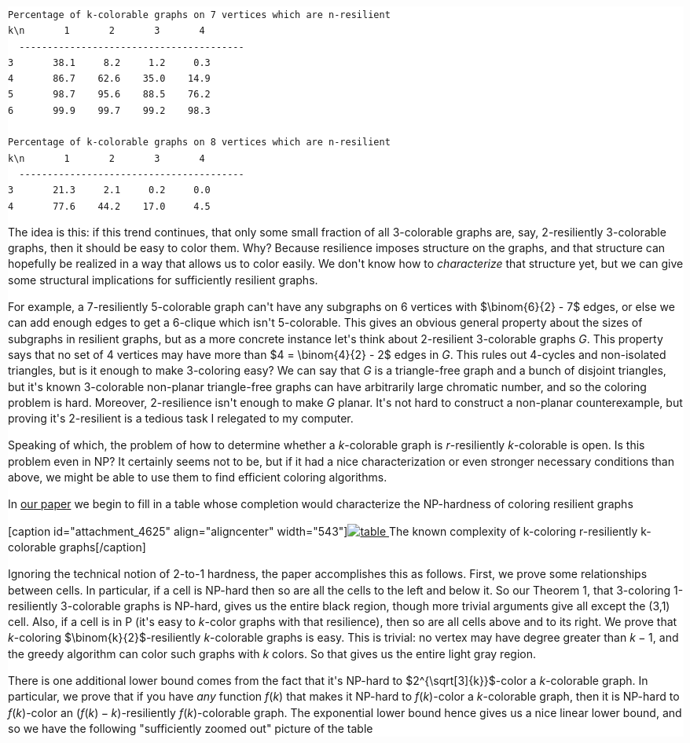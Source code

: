     Percentage of k-colorable graphs on 7 vertices which are n-resilient
    k\n       1       2       3       4
      ----------------------------------------
    3       38.1     8.2     1.2     0.3
    4       86.7    62.6    35.0    14.9
    5       98.7    95.6    88.5    76.2
    6       99.9    99.7    99.2    98.3
    
    Percentage of k-colorable graphs on 8 vertices which are n-resilient
    k\n       1       2       3       4
      ----------------------------------------
    3       21.3     2.1     0.2     0.0
    4       77.6    44.2    17.0     4.5


The idea is this: if this trend continues, that only some small fraction of all 3-colorable graphs are, say, 2-resiliently 3-colorable graphs, then it should be easy to color them. Why? Because resilience imposes structure on the graphs, and that structure can hopefully be realized in a way that allows us to color easily. We don't know how to _characterize_ that structure yet, but we can give some structural implications for sufficiently resilient graphs.

For example, a 7-resiliently 5-colorable graph can't have any subgraphs on 6 vertices with $\binom{6}{2} - 7$ edges, or else we can add enough edges to get a 6-clique which isn't 5-colorable. This gives an obvious general property about the sizes of subgraphs in resilient graphs, but as a more concrete instance let's think about 2-resilient 3-colorable graphs $G$. This property says that no set of 4 vertices may have more than $4 = \binom{4}{2} - 2$ edges in $G$. This rules out 4-cycles and non-isolated triangles, but is it enough to make 3-coloring easy? We can say that $G$ is a triangle-free graph and a bunch of disjoint triangles, but it's known 3-colorable non-planar triangle-free graphs can have arbitrarily large chromatic number, and so the coloring problem is hard. Moreover, 2-resilience isn't enough to make $G$ planar. It's not hard to construct a non-planar counterexample, but proving it's 2-resilient is a tedious task I relegated to my computer.

Speaking of which, the problem of how to determine whether a $k$-colorable graph is $r$-resiliently $k$-colorable is open. Is this problem even in NP? It certainly seems not to be, but if it had a nice characterization or even stronger necessary conditions than above, we might be able to use them to find efficient coloring algorithms.

In [our paper](http://arxiv.org/abs/1402.4376) we begin to fill in a table whose completion would characterize the NP-hardness of coloring resilient graphs

[caption id="attachment_4625" align="aligncenter" width="543"][![table](http://jeremykun.files.wordpress.com/2014/02/table.png)
](http://jeremykun.files.wordpress.com/2014/02/table.png) The known complexity of k-coloring r-resiliently k-colorable graphs[/caption]

Ignoring the technical notion of 2-to-1 hardness, the paper accomplishes this as follows. First, we prove some relationships between cells. In particular, if a cell is NP-hard then so are all the cells to the left and below it. So our Theorem 1, that 3-coloring 1-resiliently 3-colorable graphs is NP-hard, gives us the entire black region, though more trivial arguments give all except the (3,1) cell. Also, if a cell is in P (it's easy to $k$-color graphs with that resilience), then so are all cells above and to its right. We prove that $k$-coloring $\binom{k}{2}$-resiliently $k$-colorable graphs is easy. This is trivial: no vertex may have degree greater than $k-1$, and the greedy algorithm can color such graphs with $k$ colors. So that gives us the entire light gray region.

There is one additional lower bound comes from the fact that it's NP-hard to $2^{\sqrt[3]{k}}$-color a $k$-colorable graph. In particular, we prove that if you have _any_ function $f(k)$ that makes it NP-hard to $f(k)$-color a $k$-colorable graph, then it is NP-hard to $f(k)$-color an $(f(k) - k)$-resiliently $f(k)$-colorable graph. The exponential lower bound hence gives us a nice linear lower bound, and so we have the following "sufficiently zoomed out" picture of the table
